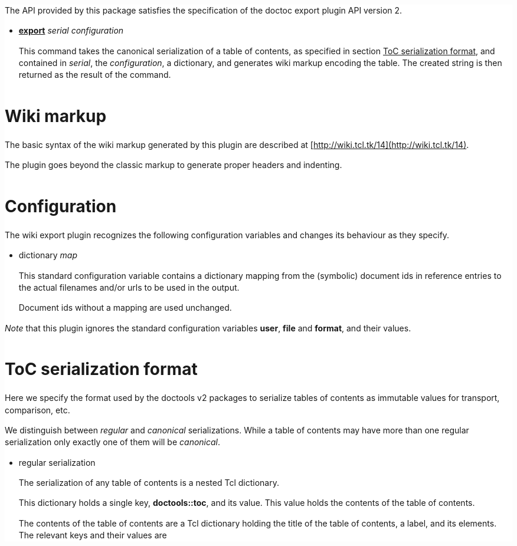 The API provided by this package satisfies the specification of the doctoc
export plugin API version 2.

  - <a name='1'></a>__[export](../../../../index.md#export)__ *serial* *configuration*

    This command takes the canonical serialization of a table of contents, as
    specified in section [ToC serialization format](#section5), and contained in
    *serial*, the *configuration*, a dictionary, and generates wiki markup
    encoding the table. The created string is then returned as the result of the
    command.

# <a name='section3'></a>Wiki markup

The basic syntax of the wiki markup generated by this plugin are described at
[http://wiki.tcl.tk/14](http://wiki.tcl.tk/14).

The plugin goes beyond the classic markup to generate proper headers and
indenting.

# <a name='section4'></a>Configuration

The wiki export plugin recognizes the following configuration variables and
changes its behaviour as they specify.

  - dictionary *map*

    This standard configuration variable contains a dictionary mapping from the
    (symbolic) document ids in reference entries to the actual filenames and/or
    urls to be used in the output.

    Document ids without a mapping are used unchanged.

*Note* that this plugin ignores the standard configuration variables __user__,
__file__ and __format__, and their values.

# <a name='section5'></a>ToC serialization format

Here we specify the format used by the doctools v2 packages to serialize tables
of contents as immutable values for transport, comparison, etc.

We distinguish between *regular* and *canonical* serializations. While a table
of contents may have more than one regular serialization only exactly one of
them will be *canonical*.

  - regular serialization

    The serialization of any table of contents is a nested Tcl dictionary.

    This dictionary holds a single key, __doctools::toc__, and its value. This
    value holds the contents of the table of contents.

    The contents of the table of contents are a Tcl dictionary holding the title
    of the table of contents, a label, and its elements. The relevant keys and
    their values are
